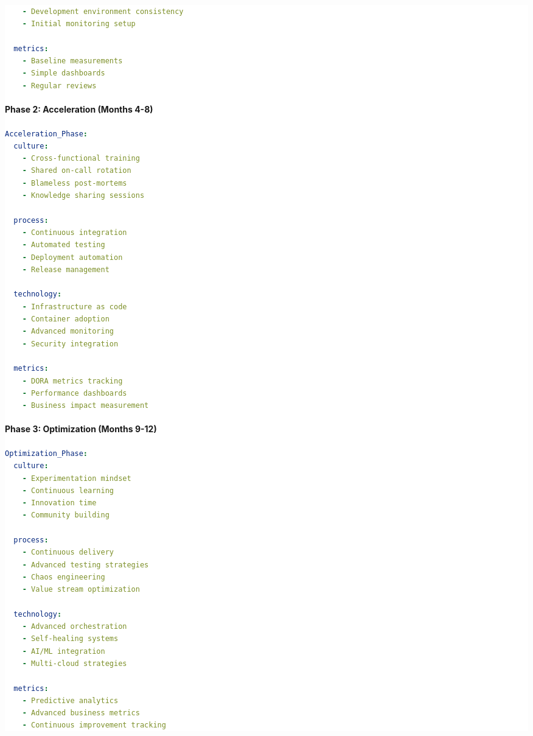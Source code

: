 ```yaml
    - Development environment consistency
    - Initial monitoring setup
    
  metrics:
    - Baseline measurements
    - Simple dashboards
    - Regular reviews
```

#### **Phase 2: Acceleration (Months 4-8)**
```yaml
Acceleration_Phase:
  culture:
    - Cross-functional training
    - Shared on-call rotation
    - Blameless post-mortems
    - Knowledge sharing sessions
    
  process:
    - Continuous integration
    - Automated testing
    - Deployment automation
    - Release management
    
  technology:
    - Infrastructure as code
    - Container adoption
    - Advanced monitoring
    - Security integration
    
  metrics:
    - DORA metrics tracking
    - Performance dashboards
    - Business impact measurement
```

#### **Phase 3: Optimization (Months 9-12)**
```yaml
Optimization_Phase:
  culture:
    - Experimentation mindset
    - Continuous learning
    - Innovation time
    - Community building
    
  process:
    - Continuous delivery
    - Advanced testing strategies
    - Chaos engineering
    - Value stream optimization
    
  technology:
    - Advanced orchestration
    - Self-healing systems
    - AI/ML integration
    - Multi-cloud strategies
    
  metrics:
    - Predictive analytics
    - Advanced business metrics
    - Continuous improvement tracking
```
